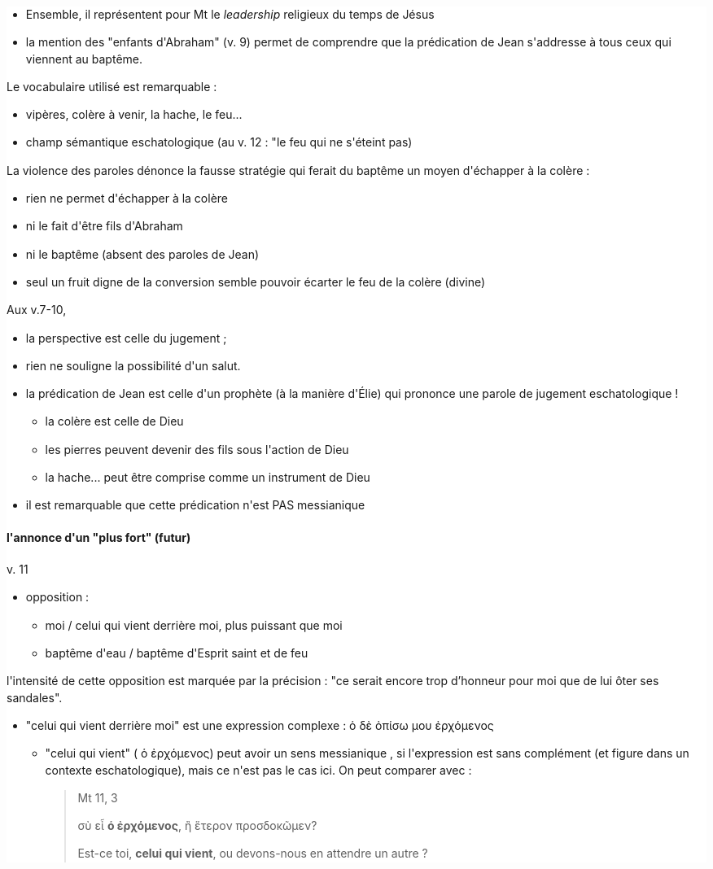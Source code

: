 * Ensemble, il représentent pour Mt le *leadership* religieux du temps de Jésus

* la mention des "enfants d'Abraham" (v. 9) permet de comprendre que la prédication de Jean s'addresse à tous ceux qui viennent au baptême.

Le vocabulaire utilisé est remarquable :

* vipères, colère à venir, la hache, le feu...

* champ sémantique eschatologique (au v. 12 : "le feu qui ne s'éteint pas)

La violence des paroles dénonce la fausse stratégie qui ferait du baptême un moyen d'échapper à la colère :

* rien ne permet d'échapper à la colère

* ni le fait d'être fils d'Abraham

* ni le baptême (absent des paroles de Jean)

* seul un fruit digne de la conversion semble pouvoir écarter le feu de la colère (divine)

Aux v.7-10,

* la perspective est celle du jugement ;

* rien ne souligne la possibilité d'un salut.

* la prédication de Jean est celle d'un prophète (à la manière d'Élie) qui prononce une parole de jugement eschatologique !

  * la colère est celle de Dieu

  * les pierres peuvent devenir des fils sous l'action de Dieu

  * la hache... peut être comprise comme un instrument de Dieu

* il est remarquable que cette prédication n'est PAS messianique

#### l'annonce d'un "plus fort" (futur)

v. 11

* opposition :

  * moi  / celui qui vient derrière moi, plus puissant que moi

  * baptême d'eau / baptême d'Esprit saint et de feu

l'intensité de cette opposition est marquée par la précision : "ce serait encore trop d’honneur pour moi que de lui ôter ses sandales".

* "celui qui vient derrière moi"  est une expression complexe :  ὁ δὲ ὀπίσω μου ἐρχόμενος

  * "celui qui vient" ( ὁ ἐρχόμενος) peut avoir un sens messianique , si l'expression est sans complément (et figure dans un contexte eschatologique), mais ce n'est pas le cas ici.  On peut comparer avec :

    > Mt 11, 3
    >
    > σὺ εἶ **ὁ ἐρχόμενος**, ἢ ἕτερον προσδοκῶμεν?
    >
    >  Est-ce toi, **celui qui vient**, ou devons-nous en attendre un autre ?

